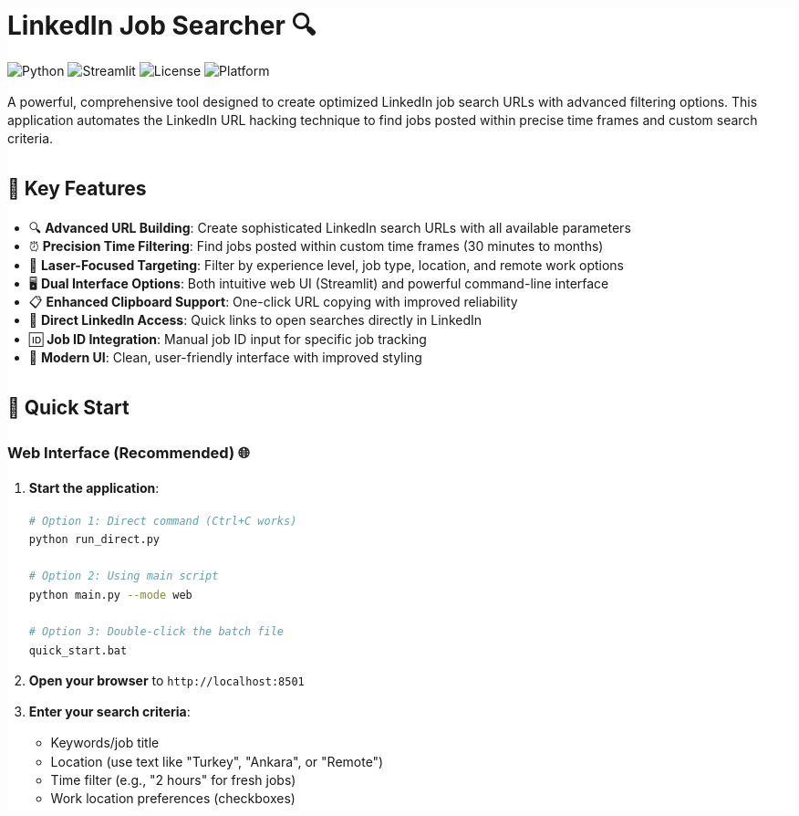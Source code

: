 # LinkedIn Job Searcher 🔍

![Python](https://img.shields.io/badge/python-3.8+-blue.svg)
![Streamlit](https://img.shields.io/badge/streamlit-1.28+-red.svg)
![License](https://img.shields.io/badge/license-MIT-green.svg)
![Platform](https://img.shields.io/badge/platform-windows%20%7C%20linux%20%7C%20macOS-lightgrey.svg)

A powerful, comprehensive tool designed to create optimized LinkedIn job search URLs with advanced filtering options. This application automates the LinkedIn URL hacking technique to find jobs posted within precise time frames and custom search criteria.

## 🌟 Key Features

- 🔍 **Advanced URL Building**: Create sophisticated LinkedIn search URLs with all available parameters
- ⏰ **Precision Time Filtering**: Find jobs posted within custom time frames (30 minutes to months)
- 🎯 **Laser-Focused Targeting**: Filter by experience level, job type, location, and remote work options
- 🖥️ **Dual Interface Options**: Both intuitive web UI (Streamlit) and powerful command-line interface
- 📋 **Enhanced Clipboard Support**: One-click URL copying with improved reliability
- 🚀 **Direct LinkedIn Access**: Quick links to open searches directly in LinkedIn
- 🆔 **Job ID Integration**: Manual job ID input for specific job tracking
- 🎨 **Modern UI**: Clean, user-friendly interface with improved styling

## 🚀 Quick Start

### Web Interface (Recommended) 🌐

1. **Start the application**:
   ```bash
   # Option 1: Direct command (Ctrl+C works)
   python run_direct.py
   
   # Option 2: Using main script
   python main.py --mode web
   
   # Option 3: Double-click the batch file
   quick_start.bat
   ```

2. **Open your browser** to `http://localhost:8501`

3. **Enter your search criteria**:
   - Keywords/job title
   - Location (use text like "Turkey", "Ankara", or "Remote")
   - Time filter (e.g., "2 hours" for fresh jobs)
   - Work location preferences (checkboxes)
